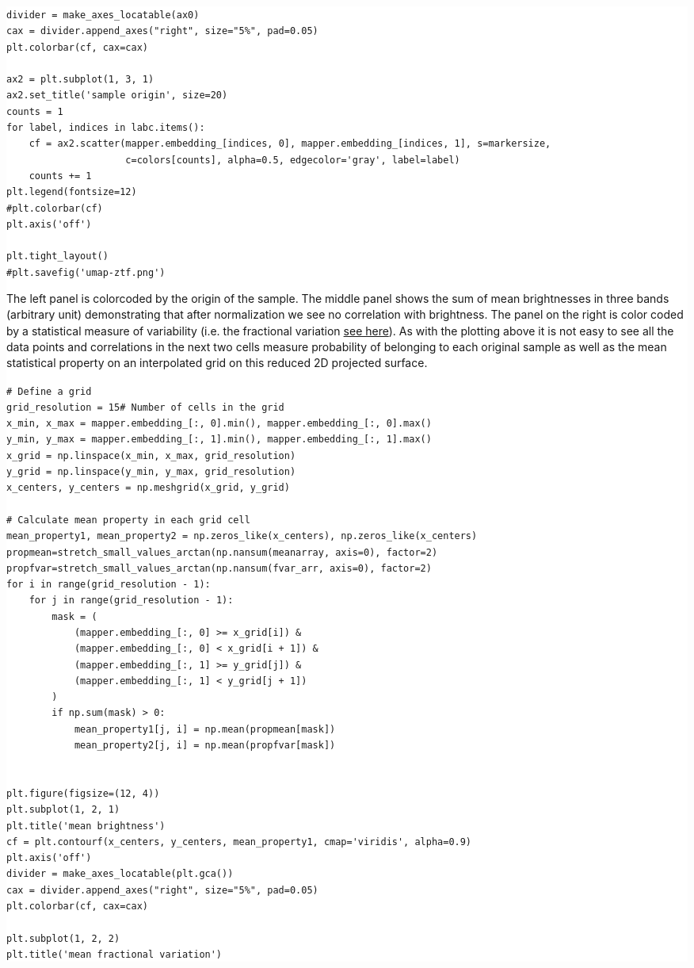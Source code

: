 ```{code-cell} ipython3
divider = make_axes_locatable(ax0)
cax = divider.append_axes("right", size="5%", pad=0.05)
plt.colorbar(cf, cax=cax)

ax2 = plt.subplot(1, 3, 1)
ax2.set_title('sample origin', size=20)
counts = 1
for label, indices in labc.items():
    cf = ax2.scatter(mapper.embedding_[indices, 0], mapper.embedding_[indices, 1], s=markersize,
                     c=colors[counts], alpha=0.5, edgecolor='gray', label=label)
    counts += 1
plt.legend(fontsize=12)
#plt.colorbar(cf)
plt.axis('off')

plt.tight_layout()
#plt.savefig('umap-ztf.png')
```

The left panel is colorcoded by the origin of the sample. The middle panel shows the sum of mean brightnesses in three bands (arbitrary unit) demonstrating that after normalization we see no correlation with brightness. The panel on the right is color coded by a statistical measure of variability (i.e. the fractional variation [see here](https://ned.ipac.caltech.edu/level5/Sept01/Peterson2/Peter2_1.html)). As with the plotting above it is not easy to see all the data points and correlations in the next two cells measure probability of belonging to each original sample as well as the mean statistical property on an interpolated grid on this reduced 2D projected surface.

```{code-cell} ipython3
# Define a grid
grid_resolution = 15# Number of cells in the grid
x_min, x_max = mapper.embedding_[:, 0].min(), mapper.embedding_[:, 0].max()
y_min, y_max = mapper.embedding_[:, 1].min(), mapper.embedding_[:, 1].max()
x_grid = np.linspace(x_min, x_max, grid_resolution)
y_grid = np.linspace(y_min, y_max, grid_resolution)
x_centers, y_centers = np.meshgrid(x_grid, y_grid)

# Calculate mean property in each grid cell
mean_property1, mean_property2 = np.zeros_like(x_centers), np.zeros_like(x_centers)
propmean=stretch_small_values_arctan(np.nansum(meanarray, axis=0), factor=2)
propfvar=stretch_small_values_arctan(np.nansum(fvar_arr, axis=0), factor=2)
for i in range(grid_resolution - 1):
    for j in range(grid_resolution - 1):
        mask = (
            (mapper.embedding_[:, 0] >= x_grid[i]) &
            (mapper.embedding_[:, 0] < x_grid[i + 1]) &
            (mapper.embedding_[:, 1] >= y_grid[j]) &
            (mapper.embedding_[:, 1] < y_grid[j + 1])
        )
        if np.sum(mask) > 0:
            mean_property1[j, i] = np.mean(propmean[mask])
            mean_property2[j, i] = np.mean(propfvar[mask])


plt.figure(figsize=(12, 4))
plt.subplot(1, 2, 1)
plt.title('mean brightness')
cf = plt.contourf(x_centers, y_centers, mean_property1, cmap='viridis', alpha=0.9)
plt.axis('off')
divider = make_axes_locatable(plt.gca())
cax = divider.append_axes("right", size="5%", pad=0.05)
plt.colorbar(cf, cax=cax)

plt.subplot(1, 2, 2)
plt.title('mean fractional variation')
```